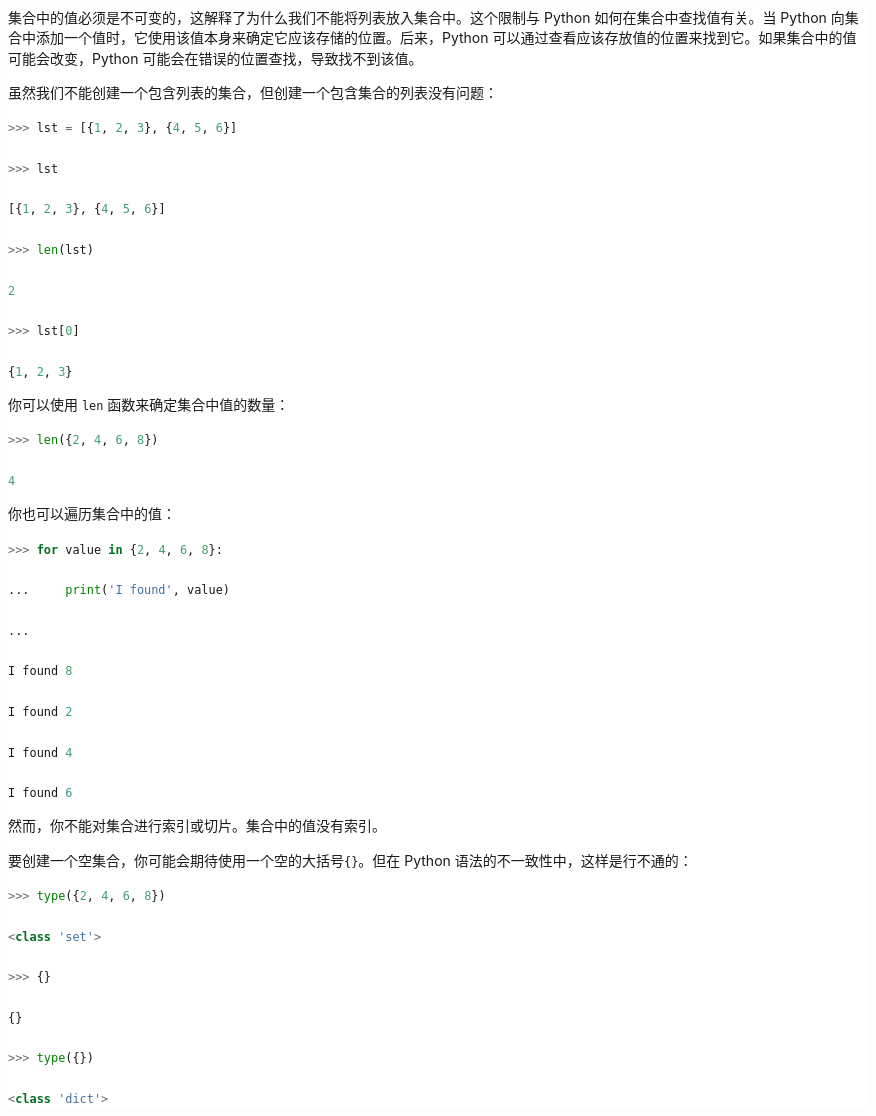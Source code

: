 集合中的值必须是不可变的，这解释了为什么我们不能将列表放入集合中。这个限制与 Python 如何在集合中查找值有关。当 Python 向集合中添加一个值时，它使用该值本身来确定它应该存储的位置。后来，Python 可以通过查看应该存放值的位置来找到它。如果集合中的值可能会改变，Python 可能会在错误的位置查找，导致找不到该值。

虽然我们不能创建一个包含列表的集合，但创建一个包含集合的列表没有问题：

```py
>>> lst = [{1, 2, 3}, {4, 5, 6}]

>>> lst

[{1, 2, 3}, {4, 5, 6}]

>>> len(lst)

2

>>> lst[0]

{1, 2, 3}
```

你可以使用 `len` 函数来确定集合中值的数量：

```py
>>> len({2, 4, 6, 8})

4
```

你也可以遍历集合中的值：

```py
>>> for value in {2, 4, 6, 8}:

...     print('I found', value)

...

I found 8

I found 2

I found 4

I found 6
```

然而，你不能对集合进行索引或切片。集合中的值没有索引。

要创建一个空集合，你可能会期待使用一个空的大括号`{}`。但在 Python 语法的不一致性中，这样是行不通的：

```py
>>> type({2, 4, 6, 8})

<class 'set'>

>>> {}

{}

>>> type({})

<class 'dict'>
```
